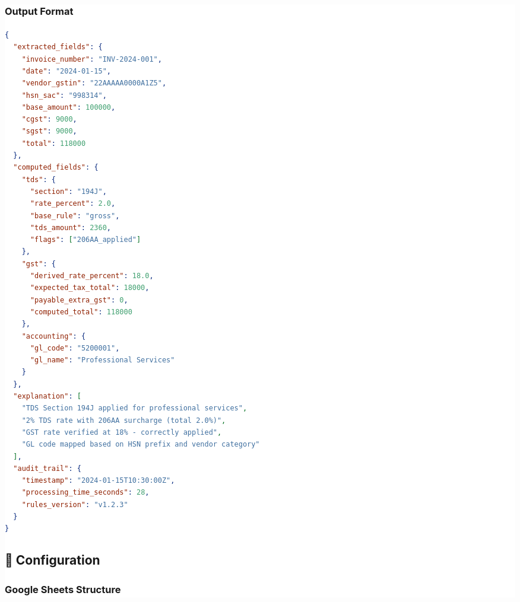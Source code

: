 ### Output Format
```json
{
  "extracted_fields": {
    "invoice_number": "INV-2024-001",
    "date": "2024-01-15",
    "vendor_gstin": "22AAAAA0000A1Z5",
    "hsn_sac": "998314",
    "base_amount": 100000,
    "cgst": 9000,
    "sgst": 9000,
    "total": 118000
  },
  "computed_fields": {
    "tds": {
      "section": "194J",
      "rate_percent": 2.0,
      "base_rule": "gross",
      "tds_amount": 2360,
      "flags": ["206AA_applied"]
    },
    "gst": {
      "derived_rate_percent": 18.0,
      "expected_tax_total": 18000,
      "payable_extra_gst": 0,
      "computed_total": 118000
    },
    "accounting": {
      "gl_code": "5200001",
      "gl_name": "Professional Services"
    }
  },
  "explanation": [
    "TDS Section 194J applied for professional services",
    "2% TDS rate with 206AA surcharge (total 2.0%)",
    "GST rate verified at 18% - correctly applied",
    "GL code mapped based on HSN prefix and vendor category"
  ],
  "audit_trail": {
    "timestamp": "2024-01-15T10:30:00Z",
    "processing_time_seconds": 28,
    "rules_version": "v1.2.3"
  }
}
```

## 🔧 Configuration

### Google Sheets Structure
